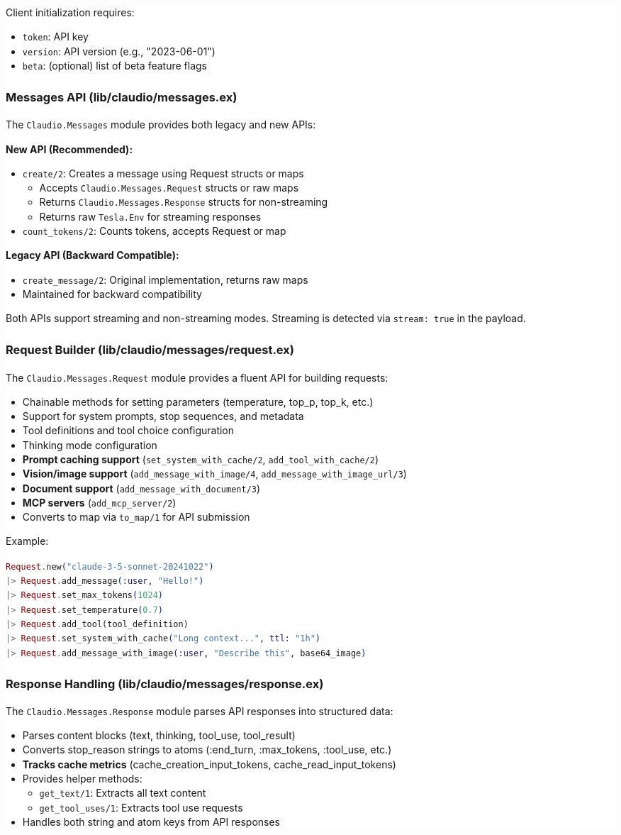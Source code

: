 Client initialization requires:
- `token`: API key
- `version`: API version (e.g., "2023-06-01")
- `beta`: (optional) list of beta feature flags

### Messages API (lib/claudio/messages.ex)
The `Claudio.Messages` module provides both legacy and new APIs:

**New API (Recommended):**
- `create/2`: Creates a message using Request structs or maps
  - Accepts `Claudio.Messages.Request` structs or raw maps
  - Returns `Claudio.Messages.Response` structs for non-streaming
  - Returns raw `Tesla.Env` for streaming responses
- `count_tokens/2`: Counts tokens, accepts Request or map

**Legacy API (Backward Compatible):**
- `create_message/2`: Original implementation, returns raw maps
- Maintained for backward compatibility

Both APIs support streaming and non-streaming modes. Streaming is detected via `stream: true` in the payload.

### Request Builder (lib/claudio/messages/request.ex)
The `Claudio.Messages.Request` module provides a fluent API for building requests:
- Chainable methods for setting parameters (temperature, top_p, top_k, etc.)
- Support for system prompts, stop sequences, and metadata
- Tool definitions and tool choice configuration
- Thinking mode configuration
- **Prompt caching support** (`set_system_with_cache/2`, `add_tool_with_cache/2`)
- **Vision/image support** (`add_message_with_image/4`, `add_message_with_image_url/3`)
- **Document support** (`add_message_with_document/3`)
- **MCP servers** (`add_mcp_server/2`)
- Converts to map via `to_map/1` for API submission

Example:
```elixir
Request.new("claude-3-5-sonnet-20241022")
|> Request.add_message(:user, "Hello!")
|> Request.set_max_tokens(1024)
|> Request.set_temperature(0.7)
|> Request.add_tool(tool_definition)
|> Request.set_system_with_cache("Long context...", ttl: "1h")
|> Request.add_message_with_image(:user, "Describe this", base64_image)
```

### Response Handling (lib/claudio/messages/response.ex)
The `Claudio.Messages.Response` module parses API responses into structured data:
- Parses content blocks (text, thinking, tool_use, tool_result)
- Converts stop_reason strings to atoms (:end_turn, :max_tokens, :tool_use, etc.)
- **Tracks cache metrics** (cache_creation_input_tokens, cache_read_input_tokens)
- Provides helper methods:
  - `get_text/1`: Extracts all text content
  - `get_tool_uses/1`: Extracts tool use requests
- Handles both string and atom keys from API responses
